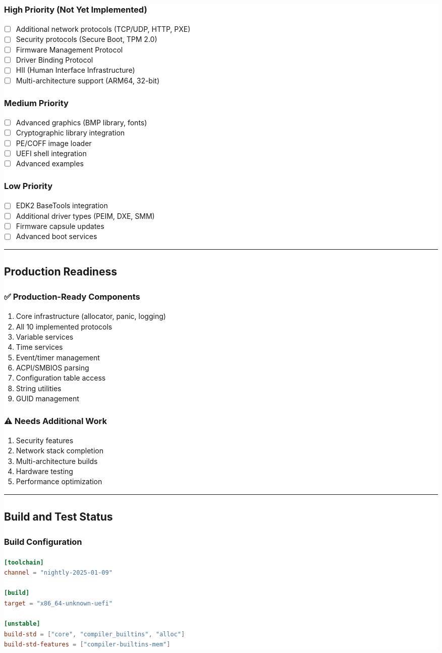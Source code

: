### High Priority (Not Yet Implemented)
- [ ] Additional network protocols (TCP/UDP, HTTP, PXE)
- [ ] Security protocols (Secure Boot, TPM 2.0)
- [ ] Firmware Management Protocol
- [ ] Driver Binding Protocol
- [ ] HII (Human Interface Infrastructure)
- [ ] Multi-architecture support (ARM64, 32-bit)

### Medium Priority
- [ ] Advanced graphics (BMP library, fonts)
- [ ] Cryptographic library integration
- [ ] PE/COFF image loader
- [ ] UEFI shell integration
- [ ] Advanced examples

### Low Priority
- [ ] EDK2 BaseTools integration
- [ ] Additional driver types (PEIM, DXE, SMM)
- [ ] Firmware capsule updates
- [ ] Advanced boot services

---

## Production Readiness

### ✅ Production-Ready Components
1. Core infrastructure (allocator, panic, logging)
2. All 10 implemented protocols
3. Variable services
4. Time services
5. Event/timer management
6. ACPI/SMBIOS parsing
7. Configuration table access
8. String utilities
9. GUID management

### ⚠️ Needs Additional Work
1. Security features
2. Network stack completion
3. Multi-architecture builds
4. Hardware testing
5. Performance optimization

---

## Build and Test Status

### Build Configuration
```toml
[toolchain]
channel = "nightly-2025-01-09"

[build]
target = "x86_64-unknown-uefi"

[unstable]
build-std = ["core", "compiler_builtins", "alloc"]
build-std-features = ["compiler-builtins-mem"]
```

